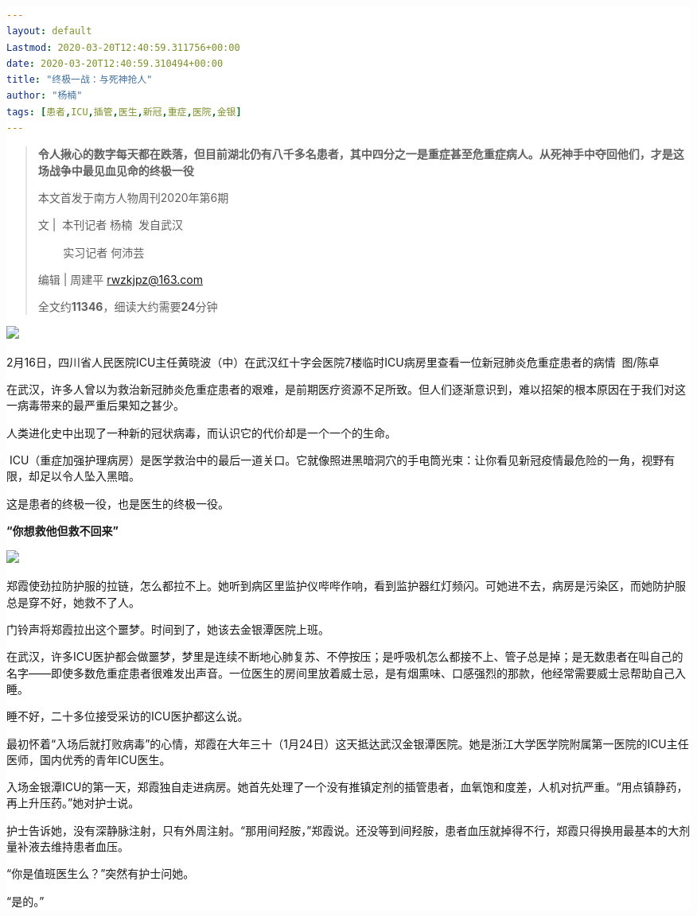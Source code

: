 ```yaml
---
layout: default
Lastmod: 2020-03-20T12:40:59.311756+00:00
date: 2020-03-20T12:40:59.310494+00:00
title: "终极一战：与死神抢人"
author: "杨楠"
tags: [患者,ICU,插管,医生,新冠,重症,医院,金银]
---
```


  

> **令人揪心的数字每天都在跌落，但目前湖北仍有八千多名患者，其中四分之一是重症甚至危重症病人。从死神手中夺回他们，才是这场战争中最见血见命的终极一役**
> 
> 本文首发于南方人物周刊2020年第6期
> 
> 文 |  本刊记者 杨楠  发自武汉
> 
>         实习记者 何沛芸
> 
> 编辑 | 周建平 rwzkjpz@163.com
> 
> 全文约**11346**，细读大约需要**24**分钟

![](https://images.weserv.nl/?url=https%3A//mmbiz.qpic.cn/mmbiz_jpg/ib94HtJ7lw9pylTKgaosYpuOUjPWvC7OHnLMOKT0q5ERZAAFbIsA8lyPJpA2hiazdAsaAJbcOasKLJBXNZgYvlTg/640%3Fwx_fmt%3Djpeg)

2月16日，四川省人民医院ICU主任黄晓波（中）在武汉红十字会医院7楼临时ICU病房里查看一位新冠肺炎危重症患者的病情  图/陈卓

在武汉，许多人曾以为救治新冠肺炎危重症患者的艰难，是前期医疗资源不足所致。但人们逐渐意识到，难以招架的根本原因在于我们对这一病毒带来的最严重后果知之甚少。

人类进化史中出现了一种新的冠状病毒，而认识它的代价却是一个一个的生命。

 ICU（重症加强护理病房）是医学救治中的最后一道关口。它就像照进黑暗洞穴的手电筒光束：让你看见新冠疫情最危险的一角，视野有限，却足以令人坠入黑暗。

这是患者的终极一役，也是医生的终极一役。

**“你想救他但救不回来”**

![](https://images.weserv.nl/?url=https%3A//mmbiz.qpic.cn/mmbiz_png/ib94HtJ7lw9ohIJ243hZibqeFvIwAemeBIuCp54RtKbzPvX9Ix75IcBcnGfrjQpPtKn8raraYxSXCicW3aWTDlX7g/640%3Fwx_fmt%3Dpng)

郑霞使劲拉防护服的拉链，怎么都拉不上。她听到病区里监护仪哔哔作响，看到监护器红灯频闪。可她进不去，病房是污染区，而她防护服总是穿不好，她救不了人。

门铃声将郑霞拉出这个噩梦。时间到了，她该去金银潭医院上班。

在武汉，许多ICU医护都会做噩梦，梦里是连续不断地心肺复苏、不停按压；是呼吸机怎么都接不上、管子总是掉；是无数患者在叫自己的名字——即使多数危重症患者很难发出声音。一位医生的房间里放着威士忌，是有烟熏味、口感强烈的那款，他经常需要威士忌帮助自己入睡。

睡不好，二十多位接受采访的ICU医护都这么说。

最初怀着“入场后就打败病毒”的心情，郑霞在大年三十（1月24日）这天抵达武汉金银潭医院。她是浙江大学医学院附属第一医院的ICU主任医师，国内优秀的青年ICU医生。

入场金银潭ICU的第一天，郑霞独自走进病房。她首先处理了一个没有推镇定剂的插管患者，血氧饱和度差，人机对抗严重。“用点镇静药，再上升压药。”她对护士说。

护士告诉她，没有深静脉注射，只有外周注射。“那用间羟胺，”郑霞说。还没等到间羟胺，患者血压就掉得不行，郑霞只得换用最基本的大剂量补液去维持患者血压。

“你是值班医生么？”突然有护士问她。

“是的。”
